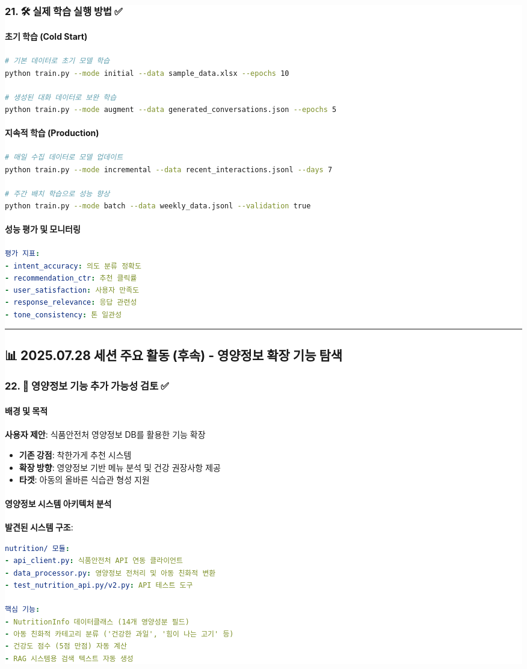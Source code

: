 ### 21. **🛠️ 실제 학습 실행 방법** ✅

#### **초기 학습 (Cold Start)**
```bash
# 기본 데이터로 초기 모델 학습
python train.py --mode initial --data sample_data.xlsx --epochs 10

# 생성된 대화 데이터로 보완 학습  
python train.py --mode augment --data generated_conversations.json --epochs 5
```

#### **지속적 학습 (Production)**
```bash
# 매일 수집 데이터로 모델 업데이트
python train.py --mode incremental --data recent_interactions.jsonl --days 7

# 주간 배치 학습으로 성능 향상
python train.py --mode batch --data weekly_data.jsonl --validation true
```

#### **성능 평가 및 모니터링**
```yaml
평가 지표:
- intent_accuracy: 의도 분류 정확도
- recommendation_ctr: 추천 클릭률  
- user_satisfaction: 사용자 만족도
- response_relevance: 응답 관련성
- tone_consistency: 톤 일관성
```

---

## 📊 2025.07.28 세션 주요 활동 (후속) - 영양정보 확장 기능 탐색

### 22. **🍎 영양정보 기능 추가 가능성 검토** ✅

#### 배경 및 목적
**사용자 제안**: 식품안전처 영양정보 DB를 활용한 기능 확장
- **기존 강점**: 착한가게 추천 시스템
- **확장 방향**: 영양정보 기반 메뉴 분석 및 건강 권장사항 제공
- **타겟**: 아동의 올바른 식습관 형성 지원

#### 영양정보 시스템 아키텍처 분석
**발견된 시스템 구조**:
```yaml
nutrition/ 모듈:
- api_client.py: 식품안전처 API 연동 클라이언트
- data_processor.py: 영양정보 전처리 및 아동 친화적 변환
- test_nutrition_api.py/v2.py: API 테스트 도구

핵심 기능:
- NutritionInfo 데이터클래스 (14개 영양성분 필드)
- 아동 친화적 카테고리 분류 ('건강한 과일', '힘이 나는 고기' 등)
- 건강도 점수 (5점 만점) 자동 계산
- RAG 시스템용 검색 텍스트 자동 생성
```
